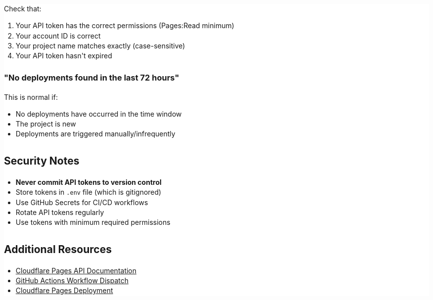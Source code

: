 Check that:
1. Your API token has the correct permissions (Pages:Read minimum)
2. Your account ID is correct
3. Your project name matches exactly (case-sensitive)
4. Your API token hasn't expired

### "No deployments found in the last 72 hours"

This is normal if:
- No deployments have occurred in the time window
- The project is new
- Deployments are triggered manually/infrequently

## Security Notes

- **Never commit API tokens to version control**
- Store tokens in `.env` file (which is gitignored)
- Use GitHub Secrets for CI/CD workflows
- Rotate API tokens regularly
- Use tokens with minimum required permissions

## Additional Resources

- [Cloudflare Pages API Documentation](https://developers.cloudflare.com/api/operations/pages-project-get-projects)
- [GitHub Actions Workflow Dispatch](https://docs.github.com/en/actions/using-workflows/manually-running-a-workflow)
- [Cloudflare Pages Deployment](https://developers.cloudflare.com/pages/platform/deployments/)
